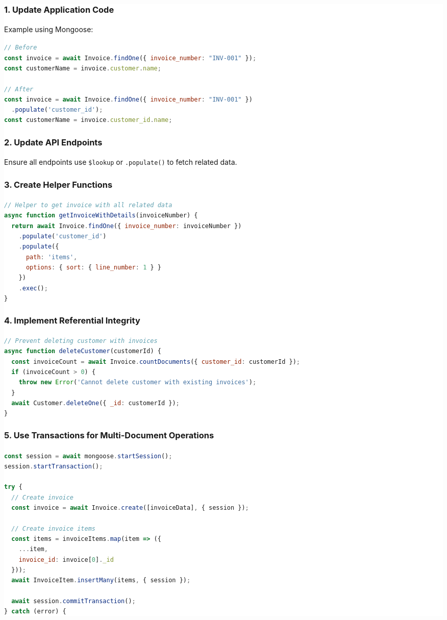 ### 1. Update Application Code

Example using Mongoose:
```javascript
// Before
const invoice = await Invoice.findOne({ invoice_number: "INV-001" });
const customerName = invoice.customer.name;

// After
const invoice = await Invoice.findOne({ invoice_number: "INV-001" })
  .populate('customer_id');
const customerName = invoice.customer_id.name;
```

### 2. Update API Endpoints

Ensure all endpoints use `$lookup` or `.populate()` to fetch related data.

### 3. Create Helper Functions

```javascript
// Helper to get invoice with all related data
async function getInvoiceWithDetails(invoiceNumber) {
  return await Invoice.findOne({ invoice_number: invoiceNumber })
    .populate('customer_id')
    .populate({
      path: 'items',
      options: { sort: { line_number: 1 } }
    })
    .exec();
}
```

### 4. Implement Referential Integrity

```javascript
// Prevent deleting customer with invoices
async function deleteCustomer(customerId) {
  const invoiceCount = await Invoice.countDocuments({ customer_id: customerId });
  if (invoiceCount > 0) {
    throw new Error('Cannot delete customer with existing invoices');
  }
  await Customer.deleteOne({ _id: customerId });
}
```

### 5. Use Transactions for Multi-Document Operations

```javascript
const session = await mongoose.startSession();
session.startTransaction();

try {
  // Create invoice
  const invoice = await Invoice.create([invoiceData], { session });
  
  // Create invoice items
  const items = invoiceItems.map(item => ({
    ...item,
    invoice_id: invoice[0]._id
  }));
  await InvoiceItem.insertMany(items, { session });
  
  await session.commitTransaction();
} catch (error) {
```